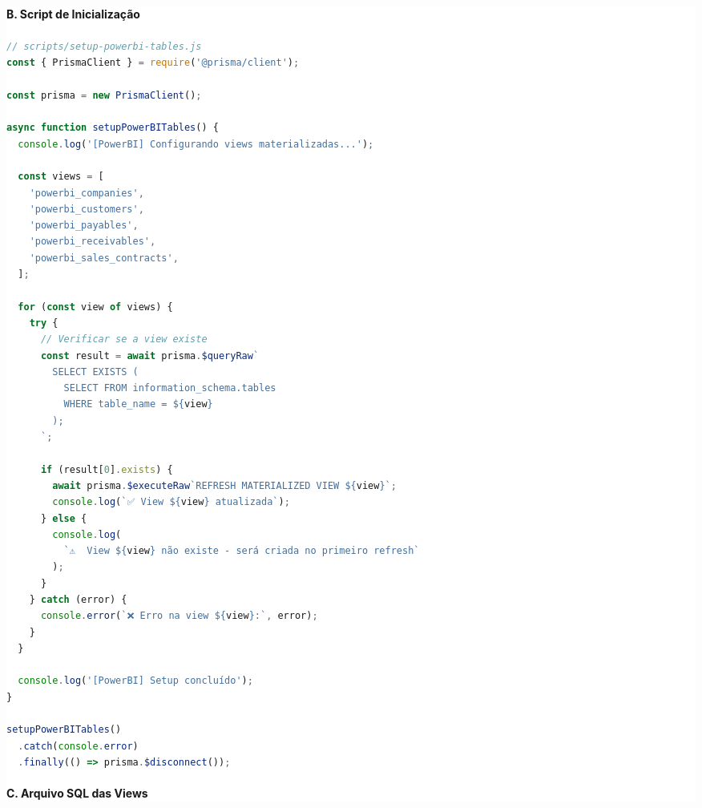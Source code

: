 #### B. Script de Inicialização

```typescript
// scripts/setup-powerbi-tables.js
const { PrismaClient } = require('@prisma/client');

const prisma = new PrismaClient();

async function setupPowerBITables() {
  console.log('[PowerBI] Configurando views materializadas...');

  const views = [
    'powerbi_companies',
    'powerbi_customers',
    'powerbi_payables',
    'powerbi_receivables',
    'powerbi_sales_contracts',
  ];

  for (const view of views) {
    try {
      // Verificar se a view existe
      const result = await prisma.$queryRaw`
        SELECT EXISTS (
          SELECT FROM information_schema.tables 
          WHERE table_name = ${view}
        );
      `;

      if (result[0].exists) {
        await prisma.$executeRaw`REFRESH MATERIALIZED VIEW ${view}`;
        console.log(`✅ View ${view} atualizada`);
      } else {
        console.log(
          `⚠️  View ${view} não existe - será criada no primeiro refresh`
        );
      }
    } catch (error) {
      console.error(`❌ Erro na view ${view}:`, error);
    }
  }

  console.log('[PowerBI] Setup concluído');
}

setupPowerBITables()
  .catch(console.error)
  .finally(() => prisma.$disconnect());
```

#### C. Arquivo SQL das Views
